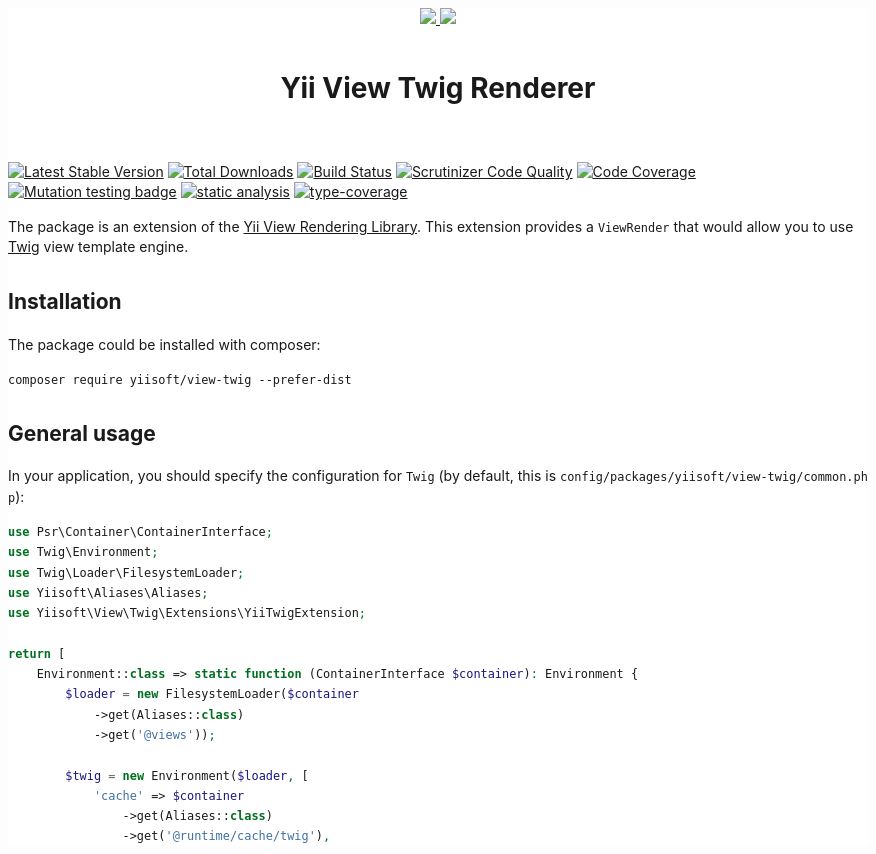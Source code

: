 <p align="center">
    <a href="https://github.com/yiisoft" target="_blank">
        <img src="https://yiisoft.github.io/docs/images/yii_logo.svg" height="100px">
    </a>
    <a href="https://twig.symfony.com/" target="_blank">
        <img src="https://twig.symfony.com/images/twig-logo.png" height="100px">
    </a>
    <h1 align="center">Yii View Twig Renderer</h1>
    <br>
</p>

[![Latest Stable Version](https://poser.pugx.org/yiisoft/view-twig/v/stable.png)](https://packagist.org/packages/yiisoft/view-twig)
[![Total Downloads](https://poser.pugx.org/yiisoft/view-twig/downloads.png)](https://packagist.org/packages/yiisoft/view-twig)
[![Build Status](https://github.com/yiisoft/view-twig/workflows/build/badge.svg)](https://github.com/yiisoft/view-twig/actions)
[![Scrutinizer Code Quality](https://scrutinizer-ci.com/g/yiisoft/view-twig/badges/quality-score.png?b=master)](https://scrutinizer-ci.com/g/yiisoft/view-twig/?branch=master)
[![Code Coverage](https://scrutinizer-ci.com/g/yiisoft/view-twig/badges/coverage.png?b=master)](https://scrutinizer-ci.com/g/yiisoft/view-twig/?branch=master)
[![Mutation testing badge](https://img.shields.io/endpoint?style=flat&url=https%3A%2F%2Fbadge-api.stryker-mutator.io%2Fgithub.com%2Fyiisoft%2Fview-twig%2Fmaster)](https://dashboard.stryker-mutator.io/reports/github.com/yiisoft/view-twig/master)
[![static analysis](https://github.com/yiisoft/view-twig/workflows/static%20analysis/badge.svg)](https://github.com/yiisoft/view-twig/actions?query=workflow%3A%22static+analysis%22)
[![type-coverage](https://shepherd.dev/github/yiisoft/view-twig/coverage.svg)](https://shepherd.dev/github/yiisoft/view-twig)

The package is an extension of the [Yii View Rendering Library](https://github.com/yiisoft/view/). This extension
provides a `ViewRender` that would allow you to use [Twig](https://twig.symfony.com/) view template engine.

## Installation

The package could be installed with composer:

```
composer require yiisoft/view-twig --prefer-dist
```

## General usage

In your application, you should specify the configuration for `Twig`
(by default, this is `config/packages/yiisoft/view-twig/common.php`):

```php
use Psr\Container\ContainerInterface;
use Twig\Environment;
use Twig\Loader\FilesystemLoader;
use Yiisoft\Aliases\Aliases;
use Yiisoft\View\Twig\Extensions\YiiTwigExtension;
   
return [
    Environment::class => static function (ContainerInterface $container): Environment {
        $loader = new FilesystemLoader($container
            ->get(Aliases::class)
            ->get('@views'));

        $twig = new Environment($loader, [
            'cache' => $container
                ->get(Aliases::class)
                ->get('@runtime/cache/twig'),
```